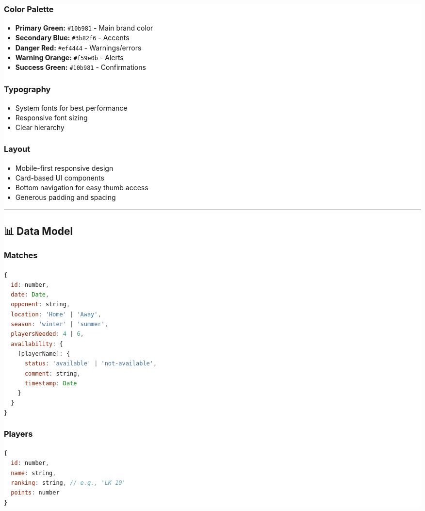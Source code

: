 ### Color Palette
- **Primary Green:** `#10b981` - Main brand color
- **Secondary Blue:** `#3b82f6` - Accents
- **Danger Red:** `#ef4444` - Warnings/errors
- **Warning Orange:** `#f59e0b` - Alerts
- **Success Green:** `#10b981` - Confirmations

### Typography
- System fonts for best performance
- Responsive font sizing
- Clear hierarchy

### Layout
- Mobile-first responsive design
- Card-based UI components
- Bottom navigation for easy thumb access
- Generous padding and spacing

---

## 📊 Data Model

### Matches
```javascript
{
  id: number,
  date: Date,
  opponent: string,
  location: 'Home' | 'Away',
  season: 'winter' | 'summer',
  playersNeeded: 4 | 6,
  availability: {
    [playerName]: {
      status: 'available' | 'not-available',
      comment: string,
      timestamp: Date
    }
  }
}
```

### Players
```javascript
{
  id: number,
  name: string,
  ranking: string, // e.g., 'LK 10'
  points: number
}
```
